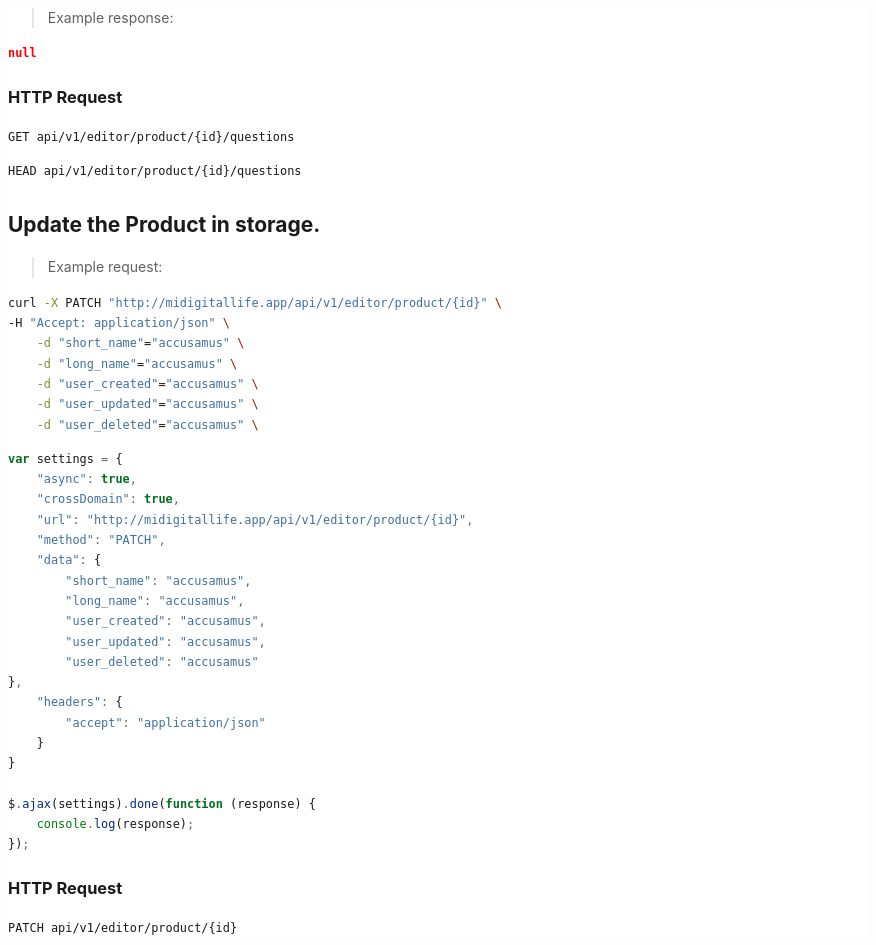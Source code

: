 > Example response:

```json
null
```

### HTTP Request
`GET api/v1/editor/product/{id}/questions`

`HEAD api/v1/editor/product/{id}/questions`





## Update the Product in storage.

> Example request:

```bash
curl -X PATCH "http://midigitallife.app/api/v1/editor/product/{id}" \
-H "Accept: application/json" \
    -d "short_name"="accusamus" \
    -d "long_name"="accusamus" \
    -d "user_created"="accusamus" \
    -d "user_updated"="accusamus" \
    -d "user_deleted"="accusamus" \

```

```javascript
var settings = {
    "async": true,
    "crossDomain": true,
    "url": "http://midigitallife.app/api/v1/editor/product/{id}",
    "method": "PATCH",
    "data": {
        "short_name": "accusamus",
        "long_name": "accusamus",
        "user_created": "accusamus",
        "user_updated": "accusamus",
        "user_deleted": "accusamus"
},
    "headers": {
        "accept": "application/json"
    }
}

$.ajax(settings).done(function (response) {
    console.log(response);
});
```


### HTTP Request
`PATCH api/v1/editor/product/{id}`
